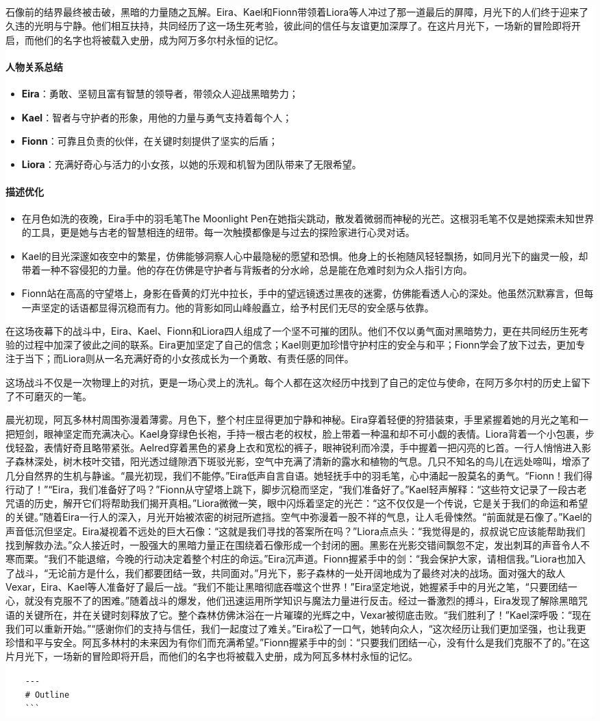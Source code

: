 

石像前的结界最终被击破，黑暗的力量随之瓦解。Eira、Kael和Fionn带领着Liora等人冲过了那一道最后的屏障，月光下的人们终于迎来了久违的光明与宁静。他们相互扶持，共同经历了这一场生死考验，彼此间的信任与友谊更加深厚了。在这片月光下，一场新的冒险即将开启，而他们的名字也将被载入史册，成为阿万多尔村永恒的记忆。



#### 人物关系总结

- **Eira**：勇敢、坚韧且富有智慧的领导者，带领众人迎战黑暗势力；

- **Kael**：智者与守护者的形象，用他的力量与勇气支持着每个人；

- **Fionn**：可靠且负责的伙伴，在关键时刻提供了坚实的后盾；

- **Liora**：充满好奇心与活力的小女孩，以她的乐观和机智为团队带来了无限希望。



#### 描述优化

- 在月色如洗的夜晚，Eira手中的羽毛笔The Moonlight Pen在她指尖跳动，散发着微弱而神秘的光芒。这根羽毛笔不仅是她探索未知世界的工具，更是她与古老的智慧相连的纽带。每一次触摸都像是与过去的探险家进行心灵对话。



- Kael的目光深邃如夜空中的繁星，仿佛能够洞察人心中最隐秘的愿望和恐惧。他身上的长袍随风轻轻飘扬，如同月光下的幽灵一般，却带着一种不容侵犯的力量。他的存在仿佛是守护者与背叛者的分水岭，总是能在危难时刻为众人指引方向。



- Fionn站在高高的守望塔上，身影在昏黄的灯光中拉长，手中的望远镜透过黑夜的迷雾，仿佛能看透人心的深处。他虽然沉默寡言，但每一声坚定的话语都显得沉稳而有力。他的背影如同山峰般矗立，给予村民们无尽的安全感与依靠。



在这场夜幕下的战斗中，Eira、Kael、Fionn和Liora四人组成了一个坚不可摧的团队。他们不仅以勇气面对黑暗势力，更在共同经历生死考验的过程中加深了彼此之间的联系。Eira更加坚定了自己的信念；Kael则更加珍惜守护村庄的安全与和平；Fionn学会了放下过去，更加专注于当下；而Liora则从一名充满好奇的小女孩成长为一个勇敢、有责任感的同伴。



这场战斗不仅是一次物理上的对抗，更是一场心灵上的洗礼。每个人都在这次经历中找到了自己的定位与使命，在阿万多尔村的历史上留下了不可磨灭的一笔。


晨光初现，阿瓦多林村周围弥漫着薄雾。月色下，整个村庄显得更加宁静和神秘。Eira穿着轻便的狩猎装束，手里紧握着她的月光之笔和一把短剑，眼神坚定而充满决心。Kael身穿绿色长袍，手持一根古老的权杖，脸上带着一种温和却不可小觑的表情。Liora背着一个小包裹，步伐轻盈，表情好奇且略带紧张。Aelred穿着黑色的紧身上衣和宽松的裤子，眼神锐利而冷漠，手中握着一把闪亮的匕首。一行人悄悄进入影子森林深处，树木枝叶交错，阳光透过缝隙洒下斑驳光影，空气中充满了清新的露水和植物的气息。几只不知名的鸟儿在远处啼叫，增添了几分自然界的生机与静谧。“晨光初现，我们不能停。”Eira低声自言自语。她轻抚手中的羽毛笔，心中涌起一股莫名的勇气。“Fionn！我们得行动了！”“Eira，我们准备好了吗？”Fionn从守望塔上跳下，脚步沉稳而坚定，“我们准备好了。”Kael轻声解释：“这些符文记录了一段古老咒语的历史，解开它们将帮助我们揭开真相。”Liora微微一笑，眼中闪烁着坚定的光芒：“这不仅仅是一个传说，它是关于我们的命运和希望的关键。”随着Eira一行人的深入，月光开始被浓密的树冠所遮挡。空气中弥漫着一股不祥的气息，让人毛骨悚然。“前面就是石像了。”Kael的声音低沉但坚定。Eira凝视着不远处的巨大石像：“这就是我们寻找的答案所在吗？”Liora点点头：“我觉得是的，叔叔说它应该能帮助我们找到解救办法。”众人接近时，一股强大的黑暗力量正在围绕着石像形成一个封闭的圈。黑影在光影交错间飘忽不定，发出刺耳的声音令人不寒而栗。“我们不能退缩，今晚的行动决定着整个村庄的命运。”Eira沉声道。Fionn握紧手中的剑：“我会保护大家，请相信我。”Liora也加入了战斗，“无论前方是什么，我们都要团结一致，共同面对。”月光下，影子森林的一处开阔地成为了最终对决的战场。面对强大的敌人Vexar，Eira、Kael等人准备好了最后一战。“我们不能让黑暗彻底吞噬这个世界！”Eira坚定地说，她握紧手中的月光之笔，“只要团结一心，就没有克服不了的困难。”随着战斗的爆发，他们迅速运用所学知识与魔法力量进行反击。经过一番激烈的搏斗，Eira发现了解除黑暗咒语的关键所在，并在关键时刻释放了它。整个森林仿佛沐浴在一片璀璨的光辉之中，Vexar被彻底击败。“我们胜利了！”Kael深呼吸：“现在我们可以重新开始。”“感谢你们的支持与信任，我们一起度过了难关。”Eira松了一口气，她转向众人，“这次经历让我们更加坚强，也让我更珍惜和平与安全。阿瓦多林村的未来因为有你们而充满希望。”Fionn握紧手中的剑：“只要我们团结一心，没有什么是我们克服不了的。”在这片月光下，一场新的冒险即将开启，而他们的名字也将被载入史册，成为阿瓦多林村永恒的记忆。





        ---
        # Outline
        ```
        
